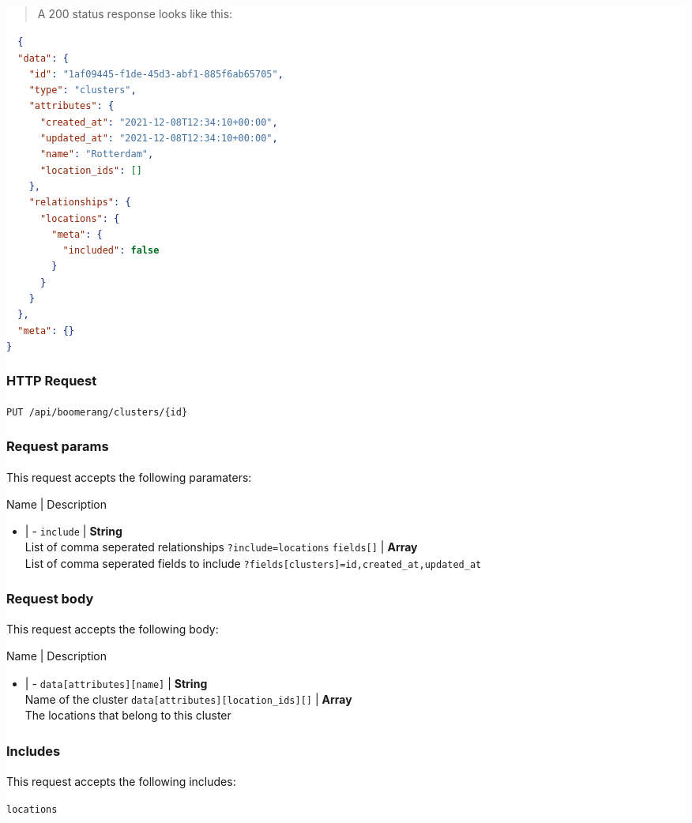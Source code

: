 > A 200 status response looks like this:

```json
  {
  "data": {
    "id": "1af09445-f1de-45d3-abf1-885f6ab65705",
    "type": "clusters",
    "attributes": {
      "created_at": "2021-12-08T12:34:10+00:00",
      "updated_at": "2021-12-08T12:34:10+00:00",
      "name": "Rotterdam",
      "location_ids": []
    },
    "relationships": {
      "locations": {
        "meta": {
          "included": false
        }
      }
    }
  },
  "meta": {}
}
```

### HTTP Request

`PUT /api/boomerang/clusters/{id}`

### Request params

This request accepts the following paramaters:

Name | Description
- | -
`include` | **String**<br>List of comma seperated relationships `?include=locations`
`fields[]` | **Array**<br>List of comma seperated fields to include `?fields[clusters]=id,created_at,updated_at`


### Request body

This request accepts the following body:

Name | Description
- | -
`data[attributes][name]` | **String**<br>Name of the cluster
`data[attributes][location_ids][]` | **Array**<br>The locations that belong to this cluster


### Includes

This request accepts the following includes:

`locations`

